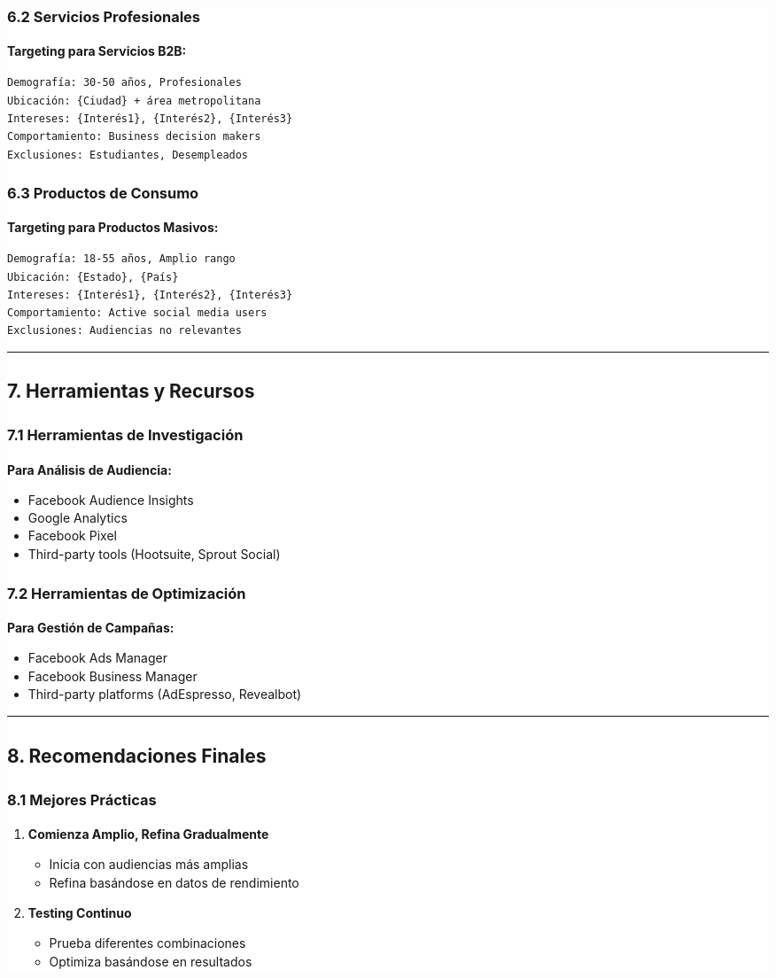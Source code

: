 ### 6.2 Servicios Profesionales

**Targeting para Servicios B2B:**
```
Demografía: 30-50 años, Profesionales
Ubicación: {Ciudad} + área metropolitana
Intereses: {Interés1}, {Interés2}, {Interés3}
Comportamiento: Business decision makers
Exclusiones: Estudiantes, Desempleados
```

### 6.3 Productos de Consumo

**Targeting para Productos Masivos:**
```
Demografía: 18-55 años, Amplio rango
Ubicación: {Estado}, {País}
Intereses: {Interés1}, {Interés2}, {Interés3}
Comportamiento: Active social media users
Exclusiones: Audiencias no relevantes
```

---

## 7. Herramientas y Recursos

### 7.1 Herramientas de Investigación

**Para Análisis de Audiencia:**
- Facebook Audience Insights
- Google Analytics
- Facebook Pixel
- Third-party tools (Hootsuite, Sprout Social)

### 7.2 Herramientas de Optimización

**Para Gestión de Campañas:**
- Facebook Ads Manager
- Facebook Business Manager
- Third-party platforms (AdEspresso, Revealbot)

---

## 8. Recomendaciones Finales

### 8.1 Mejores Prácticas

1. **Comienza Amplio, Refina Gradualmente**
   - Inicia con audiencias más amplias
   - Refina basándose en datos de rendimiento

2. **Testing Continuo**
   - Prueba diferentes combinaciones
   - Optimiza basándose en resultados

